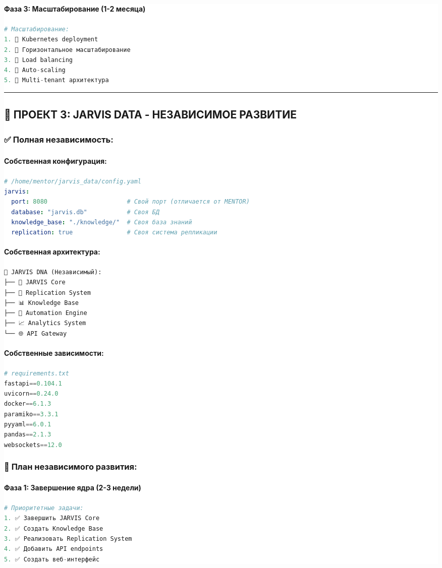 #### **Фаза 3: Масштабирование (1-2 месяца)**
```python
# Масштабирование:
1. 🚀 Kubernetes deployment
2. 🚀 Горизонтальное масштабирование
3. 🚀 Load balancing
4. 🚀 Auto-scaling
5. 🚀 Multi-tenant архитектура
```

---

## 🎯 ПРОЕКТ 3: JARVIS DATA - НЕЗАВИСИМОЕ РАЗВИТИЕ

### ✅ **Полная независимость:**

#### **Собственная конфигурация:**
```yaml
# /home/mentor/jarvis_data/config.yaml
jarvis:
  port: 8080                      # Свой порт (отличается от MENTOR)
  database: "jarvis.db"           # Своя БД
  knowledge_base: "./knowledge/"  # Своя база знаний
  replication: true               # Своя система репликации
```

#### **Собственная архитектура:**
```
🧬 JARVIS DNA (Независимый):
├── 🧠 JARVIS Core
├── 🔄 Replication System
├── 📊 Knowledge Base
├── 🎯 Automation Engine
├── 📈 Analytics System
└── 🌐 API Gateway
```

#### **Собственные зависимости:**
```python
# requirements.txt
fastapi==0.104.1
uvicorn==0.24.0
docker==6.1.3
paramiko==3.3.1
pyyaml==6.0.1
pandas==2.1.3
websockets==12.0
```

### 🚀 **План независимого развития:**

#### **Фаза 1: Завершение ядра (2-3 недели)**
```python
# Приоритетные задачи:
1. ✅ Завершить JARVIS Core
2. ✅ Создать Knowledge Base
3. ✅ Реализовать Replication System
4. ✅ Добавить API endpoints
5. ✅ Создать веб-интерфейс
```
